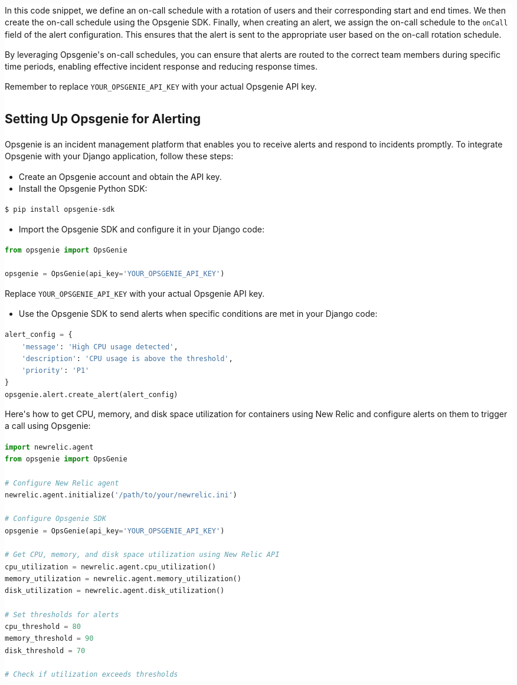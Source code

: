 ```python
```

In this code snippet, we define an on-call schedule with a rotation of users and their corresponding start and end times. We then create the on-call schedule using the Opsgenie SDK. Finally, when creating an alert, we assign the on-call schedule to the `onCall` field of the alert configuration. This ensures that the alert is sent to the appropriate user based on the on-call rotation schedule.

By leveraging Opsgenie's on-call schedules, you can ensure that alerts are routed to the correct team members during specific time periods, enabling effective incident response and reducing response times.

Remember to replace `YOUR_OPSGENIE_API_KEY` with your actual Opsgenie API key.

## Setting Up Opsgenie for Alerting

Opsgenie is an incident management platform that enables you to receive alerts and respond to incidents promptly. To integrate Opsgenie with your Django application, follow these steps:

- Create an Opsgenie account and obtain the API key.
- Install the Opsgenie Python SDK:

```shell
$ pip install opsgenie-sdk
```

- Import the Opsgenie SDK and configure it in your Django code:

```python
from opsgenie import OpsGenie

opsgenie = OpsGenie(api_key='YOUR_OPSGENIE_API_KEY')
```

Replace `YOUR_OPSGENIE_API_KEY` with your actual Opsgenie API key.

- Use the Opsgenie SDK to send alerts when specific conditions are met in your Django code:

```python
alert_config = {
    'message': 'High CPU usage detected',
    'description': 'CPU usage is above the threshold',
    'priority': 'P1'
}
opsgenie.alert.create_alert(alert_config)
```

Here's how to get CPU, memory, and disk space utilization for containers using New Relic and configure alerts on them to trigger a call using Opsgenie:

```python
import newrelic.agent
from opsgenie import OpsGenie

# Configure New Relic agent
newrelic.agent.initialize('/path/to/your/newrelic.ini')

# Configure Opsgenie SDK
opsgenie = OpsGenie(api_key='YOUR_OPSGENIE_API_KEY')

# Get CPU, memory, and disk space utilization using New Relic API
cpu_utilization = newrelic.agent.cpu_utilization()
memory_utilization = newrelic.agent.memory_utilization()
disk_utilization = newrelic.agent.disk_utilization()

# Set thresholds for alerts
cpu_threshold = 80
memory_threshold = 90
disk_threshold = 70

# Check if utilization exceeds thresholds
```